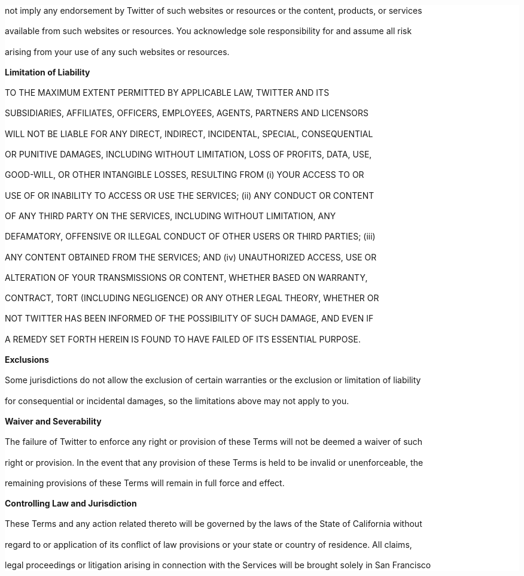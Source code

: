 not imply any endorsement by Twitter of such websites or resources or the content, products, or services

available from such websites or resources. You acknowledge sole responsibility for and assume all risk

arising from your use of any such websites or resources.

**Limitation of Liability**

TO THE MAXIMUM EXTENT PERMITTED BY APPLICABLE LAW, TWITTER AND ITS

SUBSIDIARIES, AFFILIATES, OFFICERS, EMPLOYEES, AGENTS, PARTNERS AND LICENSORS

WILL NOT BE LIABLE FOR ANY DIRECT, INDIRECT, INCIDENTAL, SPECIAL, CONSEQUENTIAL

OR PUNITIVE DAMAGES, INCLUDING WITHOUT LIMITATION, LOSS OF PROFITS, DATA, USE,

GOOD-WILL, OR OTHER INTANGIBLE LOSSES, RESULTING FROM (i) YOUR ACCESS TO OR

USE OF OR INABILITY TO ACCESS OR USE THE SERVICES; (ii) ANY CONDUCT OR CONTENT

OF ANY THIRD PARTY ON THE SERVICES, INCLUDING WITHOUT LIMITATION, ANY

DEFAMATORY, OFFENSIVE OR ILLEGAL CONDUCT OF OTHER USERS OR THIRD PARTIES; (iii)

ANY CONTENT OBTAINED FROM THE SERVICES; AND (iv) UNAUTHORIZED ACCESS, USE OR

ALTERATION OF YOUR TRANSMISSIONS OR CONTENT, WHETHER BASED ON WARRANTY,

CONTRACT, TORT (INCLUDING NEGLIGENCE) OR ANY OTHER LEGAL THEORY, WHETHER OR

NOT TWITTER HAS BEEN INFORMED OF THE POSSIBILITY OF SUCH DAMAGE, AND EVEN IF

A REMEDY SET FORTH HEREIN IS FOUND TO HAVE FAILED OF ITS ESSENTIAL PURPOSE.

**Exclusions**

Some jurisdictions do not allow the exclusion of certain warranties or the exclusion or limitation of liability

for consequential or incidental damages, so the limitations above may not apply to you.

**Waiver and Severability**

The failure of Twitter to enforce any right or provision of these Terms will not be deemed a waiver of such

right or provision. In the event that any provision of these Terms is held to be invalid or unenforceable, the

remaining provisions of these Terms will remain in full force and effect.

**Controlling Law and Jurisdiction**

These Terms and any action related thereto will be governed by the laws of the State of California without

regard to or application of its conﬂict of law provisions or your state or country of residence. All claims,

legal proceedings or litigation arising in connection with the Services will be brought solely in San Francisco
